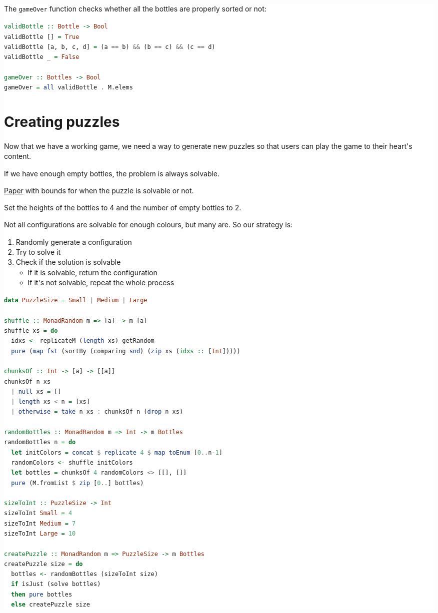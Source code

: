 The `gameOver` function checks whether all the bottles are properly sorted or
not:

```haskell
validBottle :: Bottle -> Bool
validBottle [] = True
validBottle [a, b, c, d] = (a == b) && (b == c) && (c == d)
validBottle _ = False

gameOver :: Bottles -> Bool
gameOver = all validBottle . M.elems
```

# Creating puzzles

Now that we have a working game, we need a way to generate new puzzles so that
users can play the game to their heart's content.

If we have enough empty bottles, the problem is always solvable.

[Paper](https://arxiv.org/pdf/2202.09495) with bounds for when the puzzle is
solvable or not. 

Set the heights of the bottles to 4 and the number of empty bottles to 2.

Not all configurations are solvable for enough colours, but many are. So our
strategy is:

1. Randomly generate a configuration
2. Try to solve it
3. Check if the solution is solvable
    - If it is solvable, return the configuration
    - If it's not solvable, repeat the whole process

```haskell
data PuzzleSize = Small | Medium | Large

shuffle :: MonadRandom m => [a] -> m [a]
shuffle xs = do
  idxs <- replicateM (length xs) getRandom
  pure (map fst (sortBy (comparing snd) (zip xs (idxs :: [Int]))))

chunksOf :: Int -> [a] -> [[a]]
chunksOf n xs
  | null xs = []
  | length xs < n = [xs]
  | otherwise = take n xs : chunksOf n (drop n xs)

randomBottles :: MonadRandom m => Int -> m Bottles
randomBottles n = do
  let initColors = concat $ replicate 4 $ map toEnum [0..n-1]
  randomColors <- shuffle initColors
  let bottles = chunksOf 4 randomColors <> [[], []]
  pure (M.fromList $ zip [0..] bottles)

sizeToInt :: PuzzleSize -> Int
sizeToInt Small = 4
sizeToInt Medium = 7
sizeToInt Large = 10

createPuzzle :: MonadRandom m => PuzzleSize -> m Bottles
createPuzzle size = do
  bottles <- randomBottles (sizeToInt size)
  if isJust (solve bottles)
  then pure bottles
  else createPuzzle size
```